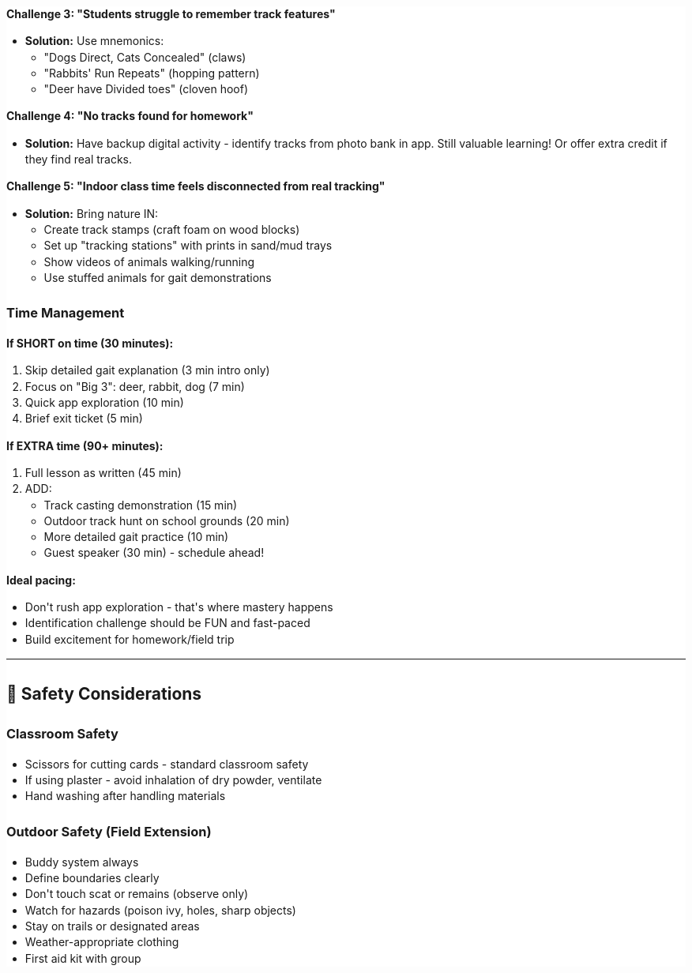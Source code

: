 **Challenge 3: "Students struggle to remember track features"**
- **Solution:** Use mnemonics:
  - "Dogs Direct, Cats Concealed" (claws)
  - "Rabbits' Run Repeats" (hopping pattern)
  - "Deer have Divided toes" (cloven hoof)

**Challenge 4: "No tracks found for homework"**
- **Solution:** Have backup digital activity - identify tracks from photo bank in app. Still valuable learning! Or offer extra credit if they find real tracks.

**Challenge 5: "Indoor class time feels disconnected from real tracking"**
- **Solution:** Bring nature IN:
  - Create track stamps (craft foam on wood blocks)
  - Set up "tracking stations" with prints in sand/mud trays
  - Show videos of animals walking/running
  - Use stuffed animals for gait demonstrations

### Time Management

**If SHORT on time (30 minutes):**
1. Skip detailed gait explanation (3 min intro only)
2. Focus on "Big 3": deer, rabbit, dog (7 min)
3. Quick app exploration (10 min)
4. Brief exit ticket (5 min)

**If EXTRA time (90+ minutes):**
1. Full lesson as written (45 min)
2. ADD:
   - Track casting demonstration (15 min)
   - Outdoor track hunt on school grounds (20 min)
   - More detailed gait practice (10 min)
   - Guest speaker (30 min) - schedule ahead!

**Ideal pacing:**
- Don't rush app exploration - that's where mastery happens
- Identification challenge should be FUN and fast-paced
- Build excitement for homework/field trip

---

## 🔐 Safety Considerations

### Classroom Safety
- Scissors for cutting cards - standard classroom safety
- If using plaster - avoid inhalation of dry powder, ventilate
- Hand washing after handling materials

### Outdoor Safety (Field Extension)
- Buddy system always
- Define boundaries clearly
- Don't touch scat or remains (observe only)
- Watch for hazards (poison ivy, holes, sharp objects)
- Stay on trails or designated areas
- Weather-appropriate clothing
- First aid kit with group
